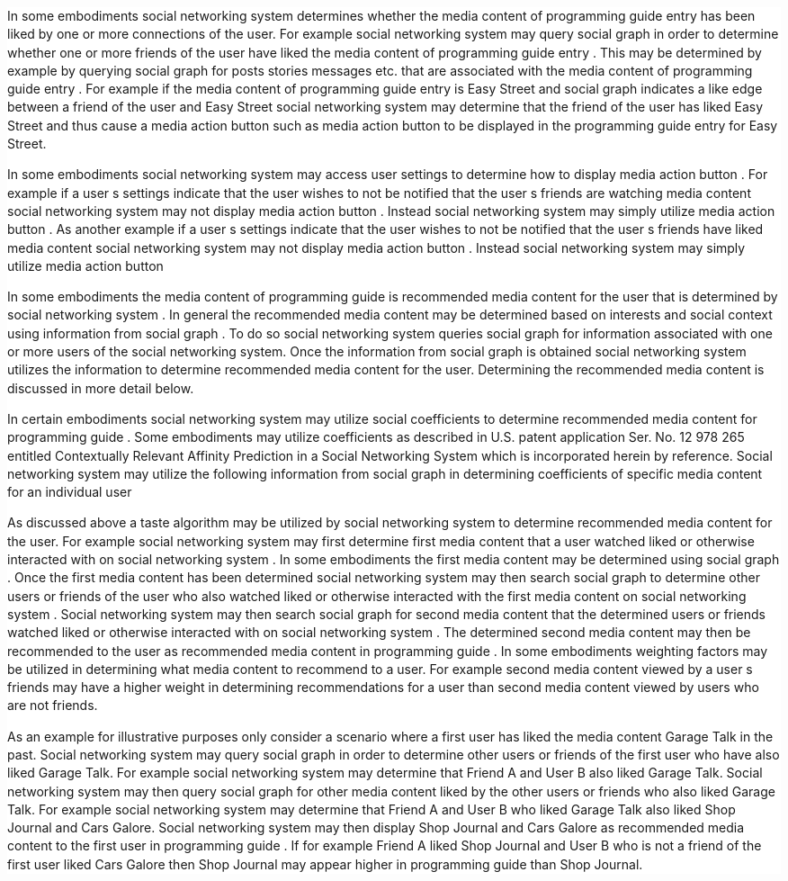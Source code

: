 In some embodiments social networking system determines whether the media content of programming guide entry has been liked by one or more connections of the user. For example social networking system may query social graph in order to determine whether one or more friends of the user have liked the media content of programming guide entry . This may be determined by example by querying social graph for posts stories messages etc. that are associated with the media content of programming guide entry . For example if the media content of programming guide entry is Easy Street and social graph indicates a like edge between a friend of the user and Easy Street social networking system may determine that the friend of the user has liked Easy Street and thus cause a media action button such as media action button to be displayed in the programming guide entry for Easy Street. 

In some embodiments social networking system may access user settings to determine how to display media action button . For example if a user s settings indicate that the user wishes to not be notified that the user s friends are watching media content social networking system may not display media action button . Instead social networking system may simply utilize media action button . As another example if a user s settings indicate that the user wishes to not be notified that the user s friends have liked media content social networking system may not display media action button . Instead social networking system may simply utilize media action button

In some embodiments the media content of programming guide is recommended media content for the user that is determined by social networking system . In general the recommended media content may be determined based on interests and social context using information from social graph . To do so social networking system queries social graph for information associated with one or more users of the social networking system. Once the information from social graph is obtained social networking system utilizes the information to determine recommended media content for the user. Determining the recommended media content is discussed in more detail below.

In certain embodiments social networking system may utilize social coefficients to determine recommended media content for programming guide . Some embodiments may utilize coefficients as described in U.S. patent application Ser. No. 12 978 265 entitled Contextually Relevant Affinity Prediction in a Social Networking System which is incorporated herein by reference. Social networking system may utilize the following information from social graph in determining coefficients of specific media content for an individual user 

As discussed above a taste algorithm may be utilized by social networking system to determine recommended media content for the user. For example social networking system may first determine first media content that a user watched liked or otherwise interacted with on social networking system . In some embodiments the first media content may be determined using social graph . Once the first media content has been determined social networking system may then search social graph to determine other users or friends of the user who also watched liked or otherwise interacted with the first media content on social networking system . Social networking system may then search social graph for second media content that the determined users or friends watched liked or otherwise interacted with on social networking system . The determined second media content may then be recommended to the user as recommended media content in programming guide . In some embodiments weighting factors may be utilized in determining what media content to recommend to a user. For example second media content viewed by a user s friends may have a higher weight in determining recommendations for a user than second media content viewed by users who are not friends.

As an example for illustrative purposes only consider a scenario where a first user has liked the media content Garage Talk in the past. Social networking system may query social graph in order to determine other users or friends of the first user who have also liked Garage Talk. For example social networking system may determine that Friend A and User B also liked Garage Talk. Social networking system may then query social graph for other media content liked by the other users or friends who also liked Garage Talk. For example social networking system may determine that Friend A and User B who liked Garage Talk also liked Shop Journal and Cars Galore. Social networking system may then display Shop Journal and Cars Galore as recommended media content to the first user in programming guide . If for example Friend A liked Shop Journal and User B who is not a friend of the first user liked Cars Galore then Shop Journal may appear higher in programming guide than Shop Journal. 
